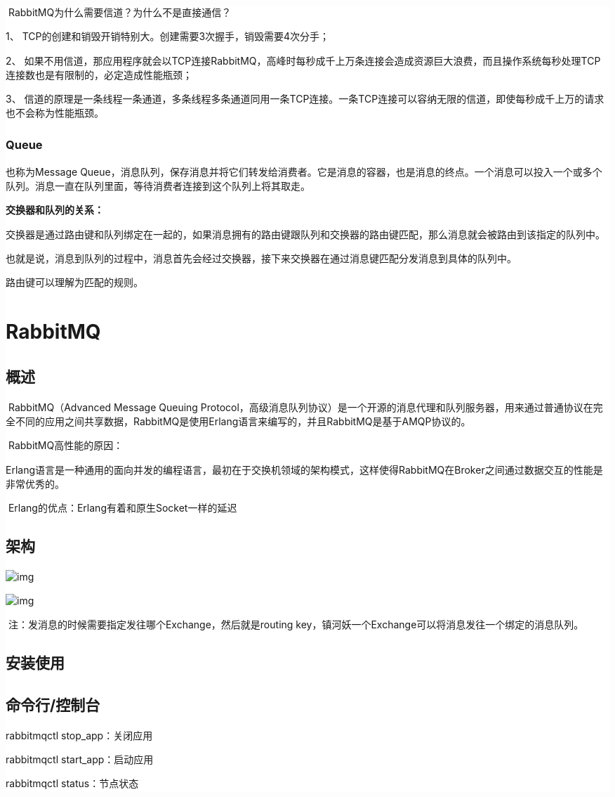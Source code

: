  

​     RabbitMQ为什么需要信道？为什么不是直接通信？

1、  TCP的创建和销毁开销特别大。创建需要3次握手，销毁需要4次分手；

2、  如果不用信道，那应用程序就会以TCP连接RabbitMQ，高峰时每秒成千上万条连接会造成资源巨大浪费，而且操作系统每秒处理TCP连接数也是有限制的，必定造成性能瓶颈；

3、  信道的原理是一条线程一条通道，多条线程多条通道同用一条TCP连接。一条TCP连接可以容纳无限的信道，即使每秒成千上万的请求也不会称为性能瓶颈。

### Queue

也称为Message Queue，消息队列，保存消息并将它们转发给消费者。它是消息的容器，也是消息的终点。一个消息可以投入一个或多个队列。消息一直在队列里面，等待消费者连接到这个队列上将其取走。

**交换器和队列的关系：**

交换器是通过路由键和队列绑定在一起的，如果消息拥有的路由键跟队列和交换器的路由键匹配，那么消息就会被路由到该指定的队列中。

也就是说，消息到队列的过程中，消息首先会经过交换器，接下来交换器在通过消息键匹配分发消息到具体的队列中。

路由键可以理解为匹配的规则。

# RabbitMQ

## 概述

​     RabbitMQ（Advanced Message Queuing Protocol，高级消息队列协议）是一个开源的消息代理和队列服务器，用来通过普通协议在完全不同的应用之间共享数据，RabbitMQ是使用Erlang语言来编写的，并且RabbitMQ是基于AMQP协议的。

 

​     RabbitMQ高性能的原因：

​     Erlang语言是一种通用的面向并发的编程语言，最初在于交换机领域的架构模式，这样使得RabbitMQ在Broker之间通过数据交互的性能是非常优秀的。

​     Erlang的优点：Erlang有着和原生Socket一样的延迟 

 

## 架构

![img](file:///C:/Users/超/AppData/Local/Temp/msohtmlclip1/01/clip_image018.jpg)

![img](file:///C:/Users/超/AppData/Local/Temp/msohtmlclip1/01/clip_image020.jpg)

​     注：发消息的时候需要指定发往哪个Exchange，然后就是routing key，镇河妖一个Exchange可以将消息发往一个绑定的消息队列。

## 安装使用

## 命令行/控制台

rabbitmqctl stop_app：关闭应用

rabbitmqctl start_app：启动应用

rabbitmqctl status：节点状态
